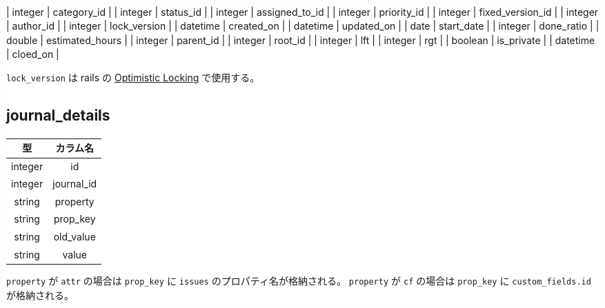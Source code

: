| integer  |   category_id    |
| integer  |    status_id     |
| integer  |  assigned_to_id  |
| integer  |   priority_id    |
| integer  | fixed_version_id |
| integer  |    author_id     |
| integer  |   lock_version   |
| datetime |    created_on    |
| datetime |    updated_on    |
|   date   |    start_date    |
| integer  |    done_ratio    |
|  double  | estimated_hours  |
| integer  |    parent_id     |
| integer  |     root_id      |
| integer  |       lft        |
| integer  |       rgt        |
| boolean  |    is_private    |
| datetime |     cloed_on     |

`lock_version` は rails の [Optimistic Locking](https://guides.rubyonrails.org/active_record_querying.html#optimistic-locking) で使用する。

## journal_details

|   型    |  カラム名  |
| :-----: | :--------: |
| integer |     id     |
| integer | journal_id |
| string  |  property  |
| string  |  prop_key  |
| string  | old_value  |
| string  |   value    |

`property` が `attr` の場合は `prop_key` に `issues` のプロパティ名が格納される。
`property` が `cf` の場合は `prop_key` に `custom_fields.id` が格納される。
